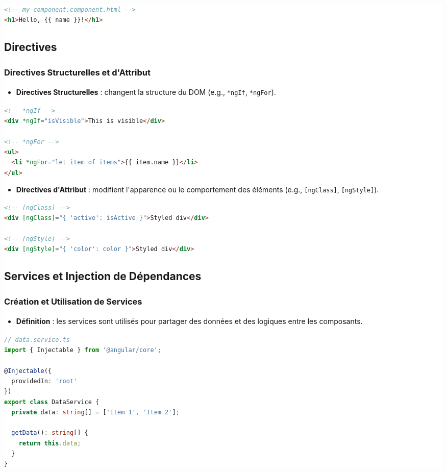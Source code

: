 ```html
<!-- my-component.component.html -->
<h1>Hello, {{ name }}!</h1>
```

## Directives

### Directives Structurelles et d'Attribut
- **Directives Structurelles** : changent la structure du DOM (e.g., `*ngIf`, `*ngFor`).

```html
<!-- *ngIf -->
<div *ngIf="isVisible">This is visible</div>

<!-- *ngFor -->
<ul>
  <li *ngFor="let item of items">{{ item.name }}</li>
</ul>
```

- **Directives d'Attribut** : modifient l'apparence ou le comportement des éléments (e.g., `[ngClass]`, `[ngStyle]`).

```html
<!-- [ngClass] -->
<div [ngClass]="{ 'active': isActive }">Styled div</div>

<!-- [ngStyle] -->
<div [ngStyle]="{ 'color': color }">Styled div</div>
```

## Services et Injection de Dépendances

### Création et Utilisation de Services
- **Définition** : les services sont utilisés pour partager des données et des logiques entre les composants.

```typescript
// data.service.ts
import { Injectable } from '@angular/core';

@Injectable({
  providedIn: 'root'
})
export class DataService {
  private data: string[] = ['Item 1', 'Item 2'];

  getData(): string[] {
    return this.data;
  }
}
```
